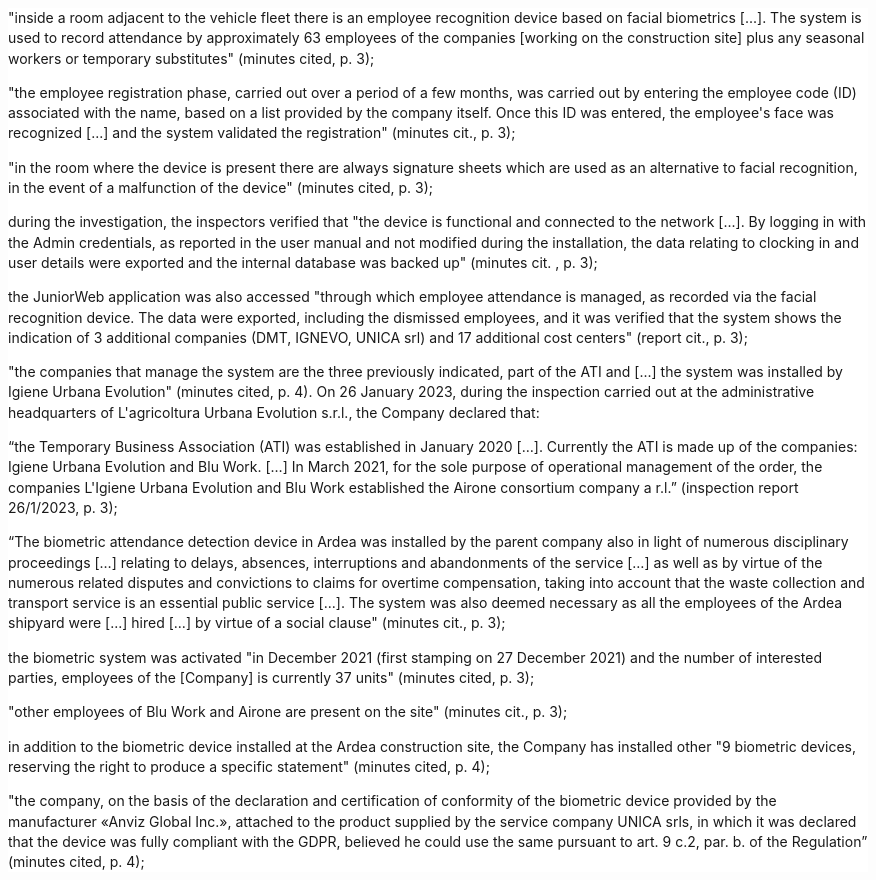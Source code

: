 "inside a room adjacent to the vehicle fleet there is an employee recognition device based on facial biometrics \[...\]. The system is used to record attendance by approximately 63 employees of the companies \[working on the construction site\] plus any seasonal workers or temporary substitutes" (minutes cited, p. 3);

"the employee registration phase, carried out over a period of a few months, was carried out by entering the employee code (ID) associated with the name, based on a list provided by the company itself. Once this ID was entered, the employee's face was recognized \[...\] and the system validated the registration" (minutes cit., p. 3);

"in the room where the device is present there are always signature sheets which are used as an alternative to facial recognition, in the event of a malfunction of the device" (minutes cited, p. 3);

during the investigation, the inspectors verified that "the device is functional and connected to the network \[...\]. By logging in with the Admin credentials, as reported in the user manual and not modified during the installation, the data relating to clocking in and user details were exported and the internal database was backed up" (minutes cit. , p. 3);

the JuniorWeb application was also accessed "through which employee attendance is managed, as recorded via the facial recognition device. The data were exported, including the dismissed employees, and it was verified that the system shows the indication of 3 additional companies (DMT, IGNEVO, UNICA srl) and 17 additional cost centers" (report cit., p. 3);

"the companies that manage the system are the three previously indicated, part of the ATI and \[...\] the system was installed by Igiene Urbana Evolution" (minutes cited, p. 4).
On 26 January 2023, during the inspection carried out at the administrative headquarters of L'agricoltura Urbana Evolution s.r.l., the Company declared that:

“the Temporary Business Association (ATI) was established in January 2020 \[…\]. Currently the ATI is made up of the companies: Igiene Urbana Evolution and Blu Work. \[…\] In March 2021, for the sole purpose of operational management of the order, the companies L'Igiene Urbana Evolution and Blu Work established the Airone consortium company a r.l.” (inspection report 26/1/2023, p. 3);

“The biometric attendance detection device in Ardea was installed by the parent company also in light of numerous disciplinary proceedings \[…\] relating to delays, absences, interruptions and abandonments of the service \[…\] as well as by virtue of the numerous related disputes and convictions to claims for overtime compensation, taking into account that the waste collection and transport service is an essential public service \[...\]. The system was also deemed necessary as all the employees of the Ardea shipyard were \[...\] hired \[...\] by virtue of a social clause" (minutes cit., p. 3);

the biometric system was activated "in December 2021 (first stamping on 27 December 2021) and the number of interested parties, employees of the \[Company\] is currently 37 units" (minutes cited, p. 3);

"other employees of Blu Work and Airone are present on the site" (minutes cit., p. 3);

in addition to the biometric device installed at the Ardea construction site, the Company has installed other "9 biometric devices, reserving the right to produce a specific statement" (minutes cited, p. 4);

"the company, on the basis of the declaration and certification of conformity of the biometric device provided by the manufacturer «Anviz Global Inc.», attached to the product supplied by the service company UNICA srls, in which it was declared that the device was fully compliant with the GDPR, believed he could use the same pursuant to art. 9 c.2, par. b. of the Regulation” (minutes cited, p. 4);
